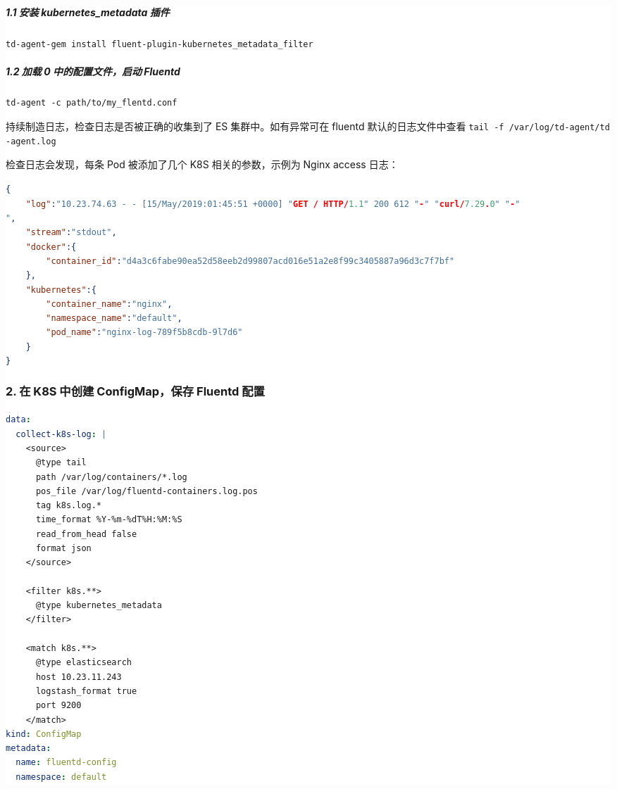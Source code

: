 ##### 1.1 安装 kubernetes_metadata 插件

```
td-agent-gem install fluent-plugin-kubernetes_metadata_filter
```

##### 1.2 加载 0 中的配置文件，启动 Fluentd

```
td-agent -c path/to/my_flentd.conf
```

持续制造日志，检查日志是否被正确的收集到了 ES 集群中。如有异常可在 fluentd 默认的日志文件中查看 `tail -f /var/log/td-agent/td-agent.log`

检查日志会发现，每条 Pod 被添加了几个 K8S 相关的参数，示例为 Nginx access 日志：

```json
{
    "log":"10.23.74.63 - - [15/May/2019:01:45:51 +0000] "GET / HTTP/1.1" 200 612 "-" "curl/7.29.0" "-"
",
    "stream":"stdout",
    "docker":{
        "container_id":"d4a3c6fabe90ea52d58eeb2d99807acd016e51a2e8f99c3405887a96d3c7f7bf"
    },
    "kubernetes":{
        "container_name":"nginx",
        "namespace_name":"default",
        "pod_name":"nginx-log-789f5b8cdb-9l7d6"
    }
}
```



### 2. 在 K8S 中创建 ConfigMap，保存 Fluentd 配置

```yaml
data:
  collect-k8s-log: |
    <source>
      @type tail
      path /var/log/containers/*.log
      pos_file /var/log/fluentd-containers.log.pos
      tag k8s.log.*
      time_format %Y-%m-%dT%H:%M:%S
      read_from_head false
      format json
    </source>

    <filter k8s.**>
      @type kubernetes_metadata
    </filter>

    <match k8s.**>
      @type elasticsearch
      host 10.23.11.243
      logstash_format true
      port 9200
    </match>
kind: ConfigMap
metadata:
  name: fluentd-config
  namespace: default
```
